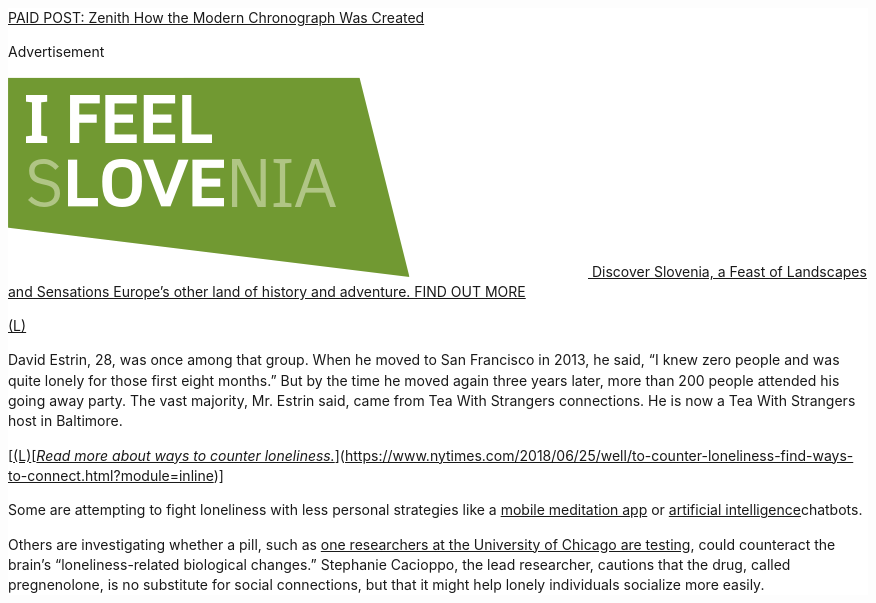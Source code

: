  [ PAID POST: Zenith](https://adclick.g.doubleclick.net/pcs/click?xai=AKAOjstaOQaOd3RZFJwEuJqFGCyRVW0OxUptRV5SrNEXfWiW3TwQqtloOG5T2acyYAW8kFMEX3khaL6tEuQLB5AnKpocA2hY_3Ua3aBRz39ch10iX2dIkSd8AB_pBF3d3fMfnsQa-VaZGLFH9M5yNV-gWN8BGdR8ySaWEqJXcviLq-m8Hn-3cyJNAsGUlUrsoymTBNKMQGrl8JOgmFSVXfx4VC4-oIzNRQDEcYj85u0sCFKgVHy1deJTVlESq7FLYd4kzUKL0aKLjQ&sig=Cg0ArKJSzCKzbIbJstCkEAE&urlfix=1&adurl=https://www.nytimes.com/paidpost/zenith/defying-watchmakings-past.html%3Fcpv_ap_id%3D50018349%26sr_source%3Dlift_ed%26tbs_nyt%3D2019-june-nytnative_ed)[ How the Modern Chronograph Was Created](https://adclick.g.doubleclick.net/pcs/click?xai=AKAOjstaOQaOd3RZFJwEuJqFGCyRVW0OxUptRV5SrNEXfWiW3TwQqtloOG5T2acyYAW8kFMEX3khaL6tEuQLB5AnKpocA2hY_3Ua3aBRz39ch10iX2dIkSd8AB_pBF3d3fMfnsQa-VaZGLFH9M5yNV-gWN8BGdR8ySaWEqJXcviLq-m8Hn-3cyJNAsGUlUrsoymTBNKMQGrl8JOgmFSVXfx4VC4-oIzNRQDEcYj85u0sCFKgVHy1deJTVlESq7FLYd4kzUKL0aKLjQ&sig=Cg0ArKJSzCKzbIbJstCkEAE&urlfix=1&adurl=https://www.nytimes.com/paidpost/zenith/defying-watchmakings-past.html%3Fcpv_ap_id%3D50018349%26sr_source%3Dlift_ed%26tbs_nyt%3D2019-june-nytnative_ed)

Advertisement

[            ![](../_resources/921aa2184352d100b77b1987e7b3c862.png)            Discover Slovenia, a Feast of Landscapes and Sensations    Europe’s other land of history and adventure.    FIND OUT MORE](https://adclick.g.doubleclick.net/pcs/click?xai=AKAOjsu7v3v3jMgGQnX19vEXz8fDV_GIqvkPOFET-5unaODtwCx6NF5Ht4IN9hUuPMBbfJMB_RQSHUevg4T2YbZNe-qHRzB6ReI7_n0V37hMDSuC94yvy47YSiVSH9k13GkWdaraorphMd6tMoJSpDAEYZMWccGVvJidYmp2xEf29zlpZoH3sYQJp464hwU8w8mRlU9tzcvwbunpVXAMNMdzP3f_ZSMVQS50w8DYTE00wjPPLzfJfAa1pxmKDedN_ur_4nhYR6r7Kx0g9A8&sig=Cg0ArKJSzPo0pDwgktOtEAE&urlfix=1&adurl=https://www.nytimes.com/paidpost/slovenian-tourism-board/a-trip-through-the-wonders-of-slovenia.html%3Futm_source%3Dff%26utm_medium%3Ddisplay)

[(L)](https://adclick.g.doubleclick.net/pcs/click?xai=AKAOjsu7v3v3jMgGQnX19vEXz8fDV_GIqvkPOFET-5unaODtwCx6NF5Ht4IN9hUuPMBbfJMB_RQSHUevg4T2YbZNe-qHRzB6ReI7_n0V37hMDSuC94yvy47YSiVSH9k13GkWdaraorphMd6tMoJSpDAEYZMWccGVvJidYmp2xEf29zlpZoH3sYQJp464hwU8w8mRlU9tzcvwbunpVXAMNMdzP3f_ZSMVQS50w8DYTE00wjPPLzfJfAa1pxmKDedN_ur_4nhYR6r7Kx0g9A8&sig=Cg0ArKJSzPo0pDwgktOtEAE&urlfix=1&adurl=https://www.nytimes.com/paidpost/slovenian-tourism-board/a-trip-through-the-wonders-of-slovenia.html%3Futm_source%3Dff%26utm_medium%3Ddisplay)

David Estrin, 28, was once among that group. When he moved to San Francisco in 2013, he said, “I knew zero people and was quite lonely for those first eight months.” But by the time he moved again three years later, more than 200 people attended his going away party. The vast majority, Mr. Estrin said, came from Tea With Strangers connections. He is now a Tea With Strangers host in Baltimore.

[[(L)](https://www.nytimes.com/2018/06/25/well/to-counter-loneliness-find-ways-to-connect.html?module=inline)[[*Read more about ways to counter loneliness.*](https://www.nytimes.com/2018/06/25/well/to-counter-loneliness-find-ways-to-connect.html)](https://www.nytimes.com/2018/06/25/well/to-counter-loneliness-find-ways-to-connect.html?module=inline)]

Some are attempting to fight loneliness with less personal strategies like a [mobile meditation app](https://www.nytimes.com/2019/02/20/well/mind/loneliness-is-bad-for-your-health-an-app-may-help.html?module=inline) or [artificial intelligence](http://www.nytimes.com/2019/03/23/sunday-review/human-contact-luxury-screens.html?module=inline)chatbots.

Others are investigating whether a pill, such as [one researchers at the University of Chicago are testing](https://www.chicagomaroon.com/article/2019/2/16/uchicago-professor-developing-pill-lonliness/), could counteract the brain’s “loneliness-related biological changes.” Stephanie Cacioppo, the lead researcher, cautions that the drug, called pregnenolone, is no substitute for social connections, but that it might help lonely individuals socialize more easily.
